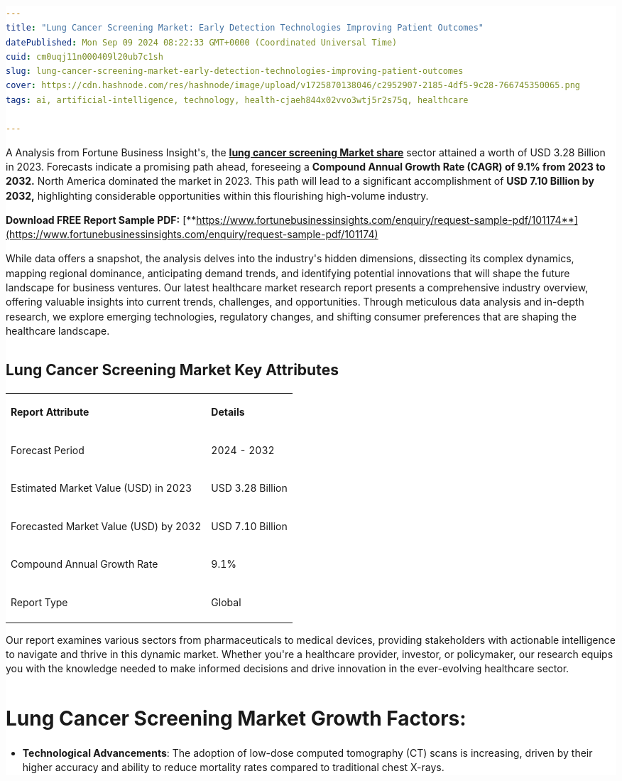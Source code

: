 ```yaml
---
title: "Lung Cancer Screening Market: Early Detection Technologies Improving Patient Outcomes"
datePublished: Mon Sep 09 2024 08:22:33 GMT+0000 (Coordinated Universal Time)
cuid: cm0uqj11n000409l20ub7c1sh
slug: lung-cancer-screening-market-early-detection-technologies-improving-patient-outcomes
cover: https://cdn.hashnode.com/res/hashnode/image/upload/v1725870138046/c2952907-2185-4df5-9c28-766745350065.png
tags: ai, artificial-intelligence, technology, health-cjaeh844x02vvo3wtj5r2s75q, healthcare

---
```


A Analysis from Fortune Business Insight's, the [**lung cancer screening Market share**](https://www.fortunebusinessinsights.com/industry-reports/lung-cancer-screening-market-101174) sector attained a worth of USD 3.28 Billion in 2023. Forecasts indicate a promising path ahead, foreseeing a **Compound Annual Growth Rate (CAGR) of 9.1% from 2023 to 2032.** North America dominated the market in 2023. This path will lead to a significant accomplishment of **USD 7.10 Billion by 2032,** highlighting considerable opportunities within this flourishing high-volume industry.

**Download FREE Report Sample PDF:** [**https://www.fortunebusinessinsights.com/enquiry/request-sample-pdf/101174**](https://www.fortunebusinessinsights.com/enquiry/request-sample-pdf/101174)

While data offers a snapshot, the analysis delves into the industry's hidden dimensions, dissecting its complex dynamics, mapping regional dominance, anticipating demand trends, and identifying potential innovations that will shape the future landscape for business ventures. Our latest healthcare market research report presents a comprehensive industry overview, offering valuable insights into current trends, challenges, and opportunities. Through meticulous data analysis and in-depth research, we explore emerging technologies, regulatory changes, and shifting consumer preferences that are shaping the healthcare landscape.

## **Lung Cancer Screening Market Key Attributes**

<table><tbody><tr><td colspan="1" rowspan="1"><p><strong>Report Attribute</strong></p></td><td colspan="1" rowspan="1"><p><strong>Details</strong></p></td></tr><tr><td colspan="1" rowspan="1"><p>Forecast Period</p></td><td colspan="1" rowspan="1"><p>2024 - 2032</p></td></tr><tr><td colspan="1" rowspan="1"><p>Estimated Market Value (USD) in&nbsp;2023</p></td><td colspan="1" rowspan="1"><p>USD 3.28 Billion</p></td></tr><tr><td colspan="1" rowspan="1"><p>Forecasted Market Value (USD) by&nbsp;2032</p></td><td colspan="1" rowspan="1"><p>USD 7.10 Billion</p></td></tr><tr><td colspan="1" rowspan="1"><p>Compound Annual Growth Rate</p></td><td colspan="1" rowspan="1"><p>9.1%</p></td></tr><tr><td colspan="1" rowspan="1"><p>Report Type</p></td><td colspan="1" rowspan="1"><p>Global</p></td></tr></tbody></table>

Our report examines various sectors from pharmaceuticals to medical devices, providing stakeholders with actionable intelligence to navigate and thrive in this dynamic market. Whether you're a healthcare provider, investor, or policymaker, our research equips you with the knowledge needed to make informed decisions and drive innovation in the ever-evolving healthcare sector.

# Lung Cancer Screening Market Growth Factors:

* **Technological Advancements**: The adoption of low-dose computed tomography (CT) scans is increasing, driven by their higher accuracy and ability to reduce mortality rates compared to traditional chest X-rays.
    